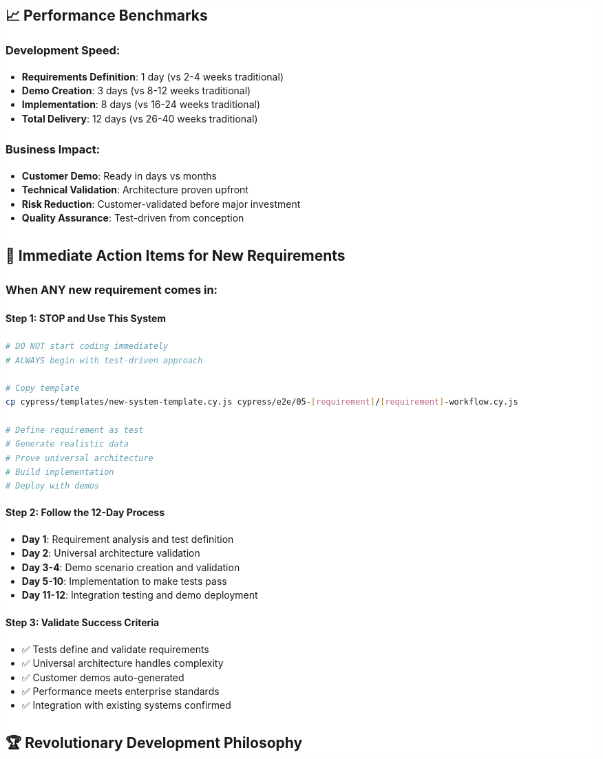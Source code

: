 ## 📈 **Performance Benchmarks**

### **Development Speed:**
- **Requirements Definition**: 1 day (vs 2-4 weeks traditional)
- **Demo Creation**: 3 days (vs 8-12 weeks traditional)
- **Implementation**: 8 days (vs 16-24 weeks traditional)
- **Total Delivery**: 12 days (vs 26-40 weeks traditional)

### **Business Impact:**
- **Customer Demo**: Ready in days vs months
- **Technical Validation**: Architecture proven upfront
- **Risk Reduction**: Customer-validated before major investment
- **Quality Assurance**: Test-driven from conception

## 🎯 **Immediate Action Items for New Requirements**

### **When ANY new requirement comes in:**

#### **Step 1: STOP and Use This System**
```bash
# DO NOT start coding immediately
# ALWAYS begin with test-driven approach

# Copy template
cp cypress/templates/new-system-template.cy.js cypress/e2e/05-[requirement]/[requirement]-workflow.cy.js

# Define requirement as test
# Generate realistic data
# Prove universal architecture
# Build implementation
# Deploy with demos
```

#### **Step 2: Follow the 12-Day Process**
- **Day 1**: Requirement analysis and test definition
- **Day 2**: Universal architecture validation
- **Day 3-4**: Demo scenario creation and validation
- **Day 5-10**: Implementation to make tests pass
- **Day 11-12**: Integration testing and demo deployment

#### **Step 3: Validate Success Criteria**
- ✅ Tests define and validate requirements
- ✅ Universal architecture handles complexity
- ✅ Customer demos auto-generated
- ✅ Performance meets enterprise standards
- ✅ Integration with existing systems confirmed

## 🏆 **Revolutionary Development Philosophy**
